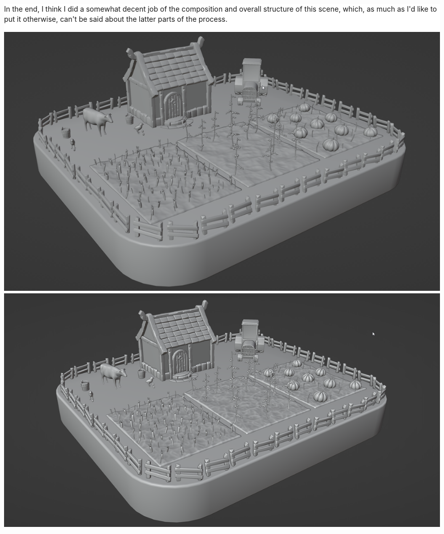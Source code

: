 In the end, I think I did a somewhat decent job of the composition and overall structure of this scene, which, as much
as I'd like to put it otherwise, can't be said about the latter parts of the process.

![Full modeling and composition without cavity shader](/cdn/20230408/Farm_2.png)
![Full modeling and composition with cavity shader](/cdn/20230408/Farm_1.png)
